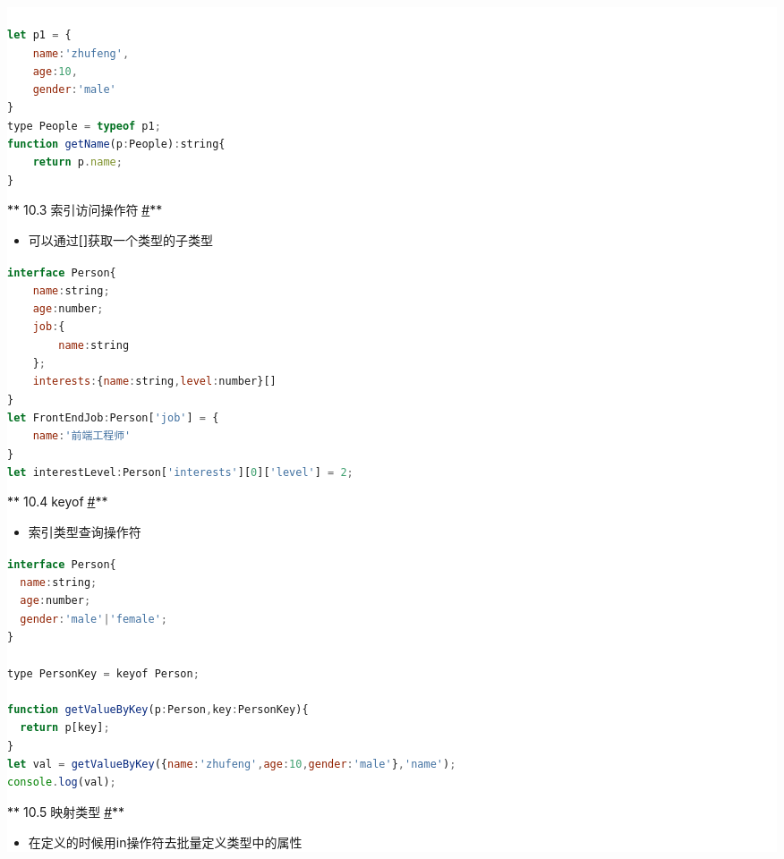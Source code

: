 ```js

let p1 = {
    name:'zhufeng',
    age:10,
    gender:'male'
}
type People = typeof p1;
function getName(p:People):string{
    return p.name;
}
```

**  10.3 索引访问操作符 [#](#t90103-索引访问操作符)**

* 可以通过[]获取一个类型的子类型

```js
interface Person{
    name:string;
    age:number;
    job:{
        name:string
    };
    interests:{name:string,level:number}[]
}
let FrontEndJob:Person['job'] = {
    name:'前端工程师'
}
let interestLevel:Person['interests'][0]['level'] = 2;
```

**  10.4 keyof [#](#t91104-keyof)**

* 索引类型查询操作符

```js
interface Person{
  name:string;
  age:number;
  gender:'male'|'female';
}

type PersonKey = keyof Person;

function getValueByKey(p:Person,key:PersonKey){
  return p[key];
}
let val = getValueByKey({name:'zhufeng',age:10,gender:'male'},'name');
console.log(val);
```

**  10.5 映射类型 [#](#t92105-映射类型)**

* 在定义的时候用in操作符去批量定义类型中的属性


  [propName: string]: any;